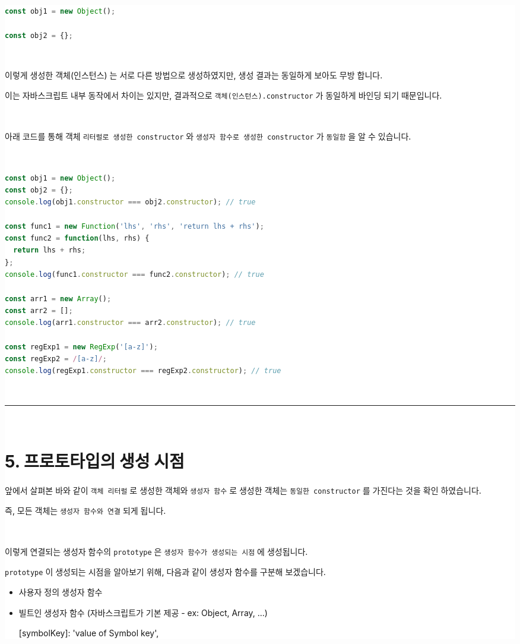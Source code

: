```javascript
const obj1 = new Object();

const obj2 = {};
```

<br />

이렇게 생성한 객체(인스턴스) 는 서로 다른 방법으로 생성하였지만, 생성 결과는 동일하게 보아도 무방 합니다.

이는 자바스크립트 내부 동작에서 차이는 있지만, 결과적으로 `객체(인스턴스).constructor` 가 동일하게 바인딩 되기 때문입니다.

<br />

아래 코드를 통해 객체 `리터럴로 생성한 constructor` 와 `생성자 함수로 생성한 constructor` 가 `동일함` 을 알 수 있습니다.

<br />

```javascript
const obj1 = new Object();
const obj2 = {};
console.log(obj1.constructor === obj2.constructor); // true

const func1 = new Function('lhs', 'rhs', 'return lhs + rhs');
const func2 = function(lhs, rhs) {
  return lhs + rhs;
};
console.log(func1.constructor === func2.constructor); // true

const arr1 = new Array();
const arr2 = [];
console.log(arr1.constructor === arr2.constructor); // true

const regExp1 = new RegExp('[a-z]');
const regExp2 = /[a-z]/;
console.log(regExp1.constructor === regExp2.constructor); // true
```



<br /><hr /><br />



# 5. 프로토타입의 생성 시점

앞에서 살펴본 바와 같이 `객체 리터럴` 로 생성한 객체와 `생성자 함수` 로 생성한 객체는 `동일한 constructor` 를 가진다는 것을 확인 하였습니다.

즉, 모든 객체는 `생성자 함수와 연결` 되게 됩니다.

<br />

이렇게 연결되는 생성자 함수의 `prototype` 은 `생성자 함수가 생성되는 시점` 에 생성됩니다.

`prototype` 이 생성되는 시점을 알아보기 위해, 다음과 같이 생성자 함수를 구분해 보겠습니다.

* 사용자 정의 생성자 함수
* 빌트인 생성자 함수 (자바스크립트가 기본 제공 - ex: Object, Array, ...)


  [symbolKey]: 'value of Symbol key',